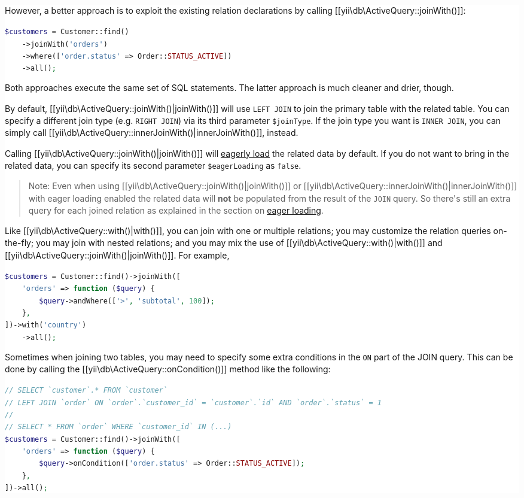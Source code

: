 However, a better approach is to exploit the existing relation declarations by calling [[yii\db\ActiveQuery::joinWith()]]:

```php
$customers = Customer::find()
    ->joinWith('orders')
    ->where(['order.status' => Order::STATUS_ACTIVE])
    ->all();
```

Both approaches execute the same set of SQL statements. The latter approach is much cleaner and drier, though. 

By default, [[yii\db\ActiveQuery::joinWith()|joinWith()]] will use `LEFT JOIN` to join the primary table with the 
related table. You can specify a different join type (e.g. `RIGHT JOIN`) via its third parameter `$joinType`. If
the join type you want is `INNER JOIN`, you can simply call [[yii\db\ActiveQuery::innerJoinWith()|innerJoinWith()]], instead.

Calling [[yii\db\ActiveQuery::joinWith()|joinWith()]] will [eagerly load](#lazy-eager-loading) the related data by default.
If you do not want to bring in the related data, you can specify its second parameter `$eagerLoading` as `false`. 

> Note: Even when using [[yii\db\ActiveQuery::joinWith()|joinWith()]] or [[yii\db\ActiveQuery::innerJoinWith()|innerJoinWith()]]
  with eager loading enabled the related data will **not** be populated from the result of the `JOIN` query. So there's
  still an extra query for each joined relation as explained in the section on [eager loading](#lazy-eager-loading).

Like [[yii\db\ActiveQuery::with()|with()]], you can join with one or multiple relations; you may customize the relation
queries on-the-fly; you may join with nested relations; and you may mix the use of [[yii\db\ActiveQuery::with()|with()]]
and [[yii\db\ActiveQuery::joinWith()|joinWith()]]. For example,

```php
$customers = Customer::find()->joinWith([
    'orders' => function ($query) {
        $query->andWhere(['>', 'subtotal', 100]);
    },
])->with('country')
    ->all();
```

Sometimes when joining two tables, you may need to specify some extra conditions in the `ON` part of the JOIN query.
This can be done by calling the [[yii\db\ActiveQuery::onCondition()]] method like the following:

```php
// SELECT `customer`.* FROM `customer`
// LEFT JOIN `order` ON `order`.`customer_id` = `customer`.`id` AND `order`.`status` = 1 
// 
// SELECT * FROM `order` WHERE `customer_id` IN (...)
$customers = Customer::find()->joinWith([
    'orders' => function ($query) {
        $query->onCondition(['order.status' => Order::STATUS_ACTIVE]);
    },
])->all();
```
